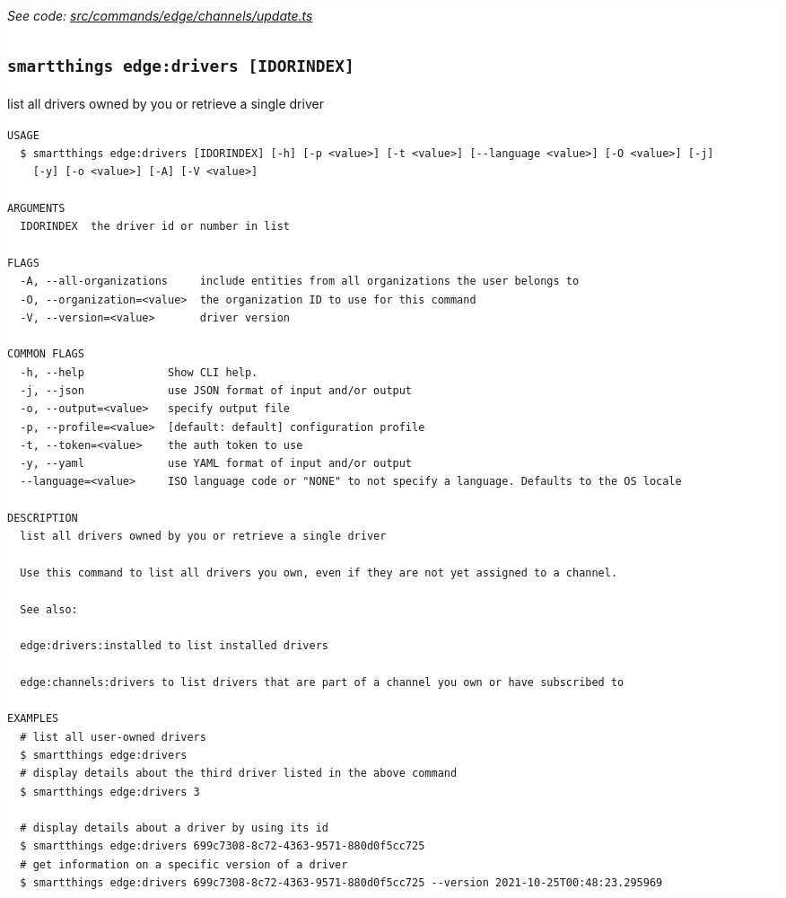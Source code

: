 _See code: [src/commands/edge/channels/update.ts](https://github.com/SmartThingsCommunity/smartthings-cli/blob/v2.0.0-beta.0/src/commands/edge/channels/update.ts)_

## `smartthings edge:drivers [IDORINDEX]`

list all drivers owned by you or retrieve a single driver

```
USAGE
  $ smartthings edge:drivers [IDORINDEX] [-h] [-p <value>] [-t <value>] [--language <value>] [-O <value>] [-j]
    [-y] [-o <value>] [-A] [-V <value>]

ARGUMENTS
  IDORINDEX  the driver id or number in list

FLAGS
  -A, --all-organizations     include entities from all organizations the user belongs to
  -O, --organization=<value>  the organization ID to use for this command
  -V, --version=<value>       driver version

COMMON FLAGS
  -h, --help             Show CLI help.
  -j, --json             use JSON format of input and/or output
  -o, --output=<value>   specify output file
  -p, --profile=<value>  [default: default] configuration profile
  -t, --token=<value>    the auth token to use
  -y, --yaml             use YAML format of input and/or output
  --language=<value>     ISO language code or "NONE" to not specify a language. Defaults to the OS locale

DESCRIPTION
  list all drivers owned by you or retrieve a single driver

  Use this command to list all drivers you own, even if they are not yet assigned to a channel.

  See also:

  edge:drivers:installed to list installed drivers

  edge:channels:drivers to list drivers that are part of a channel you own or have subscribed to

EXAMPLES
  # list all user-owned drivers
  $ smartthings edge:drivers
  # display details about the third driver listed in the above command
  $ smartthings edge:drivers 3

  # display details about a driver by using its id
  $ smartthings edge:drivers 699c7308-8c72-4363-9571-880d0f5cc725
  # get information on a specific version of a driver
  $ smartthings edge:drivers 699c7308-8c72-4363-9571-880d0f5cc725 --version 2021-10-25T00:48:23.295969
```
